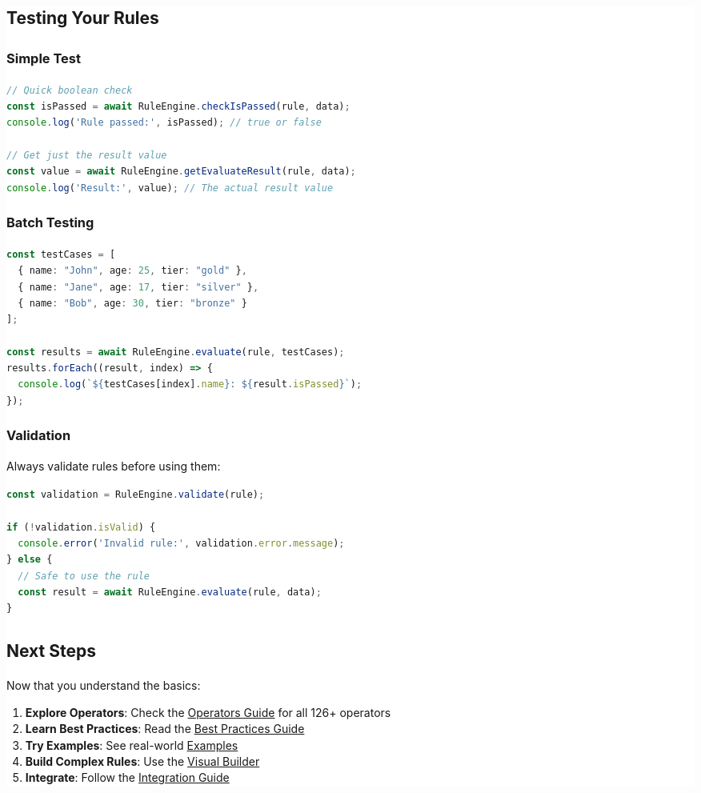## Testing Your Rules

### Simple Test

```typescript
// Quick boolean check
const isPassed = await RuleEngine.checkIsPassed(rule, data);
console.log('Rule passed:', isPassed); // true or false

// Get just the result value
const value = await RuleEngine.getEvaluateResult(rule, data);
console.log('Result:', value); // The actual result value
```

### Batch Testing

```typescript
const testCases = [
  { name: "John", age: 25, tier: "gold" },
  { name: "Jane", age: 17, tier: "silver" },
  { name: "Bob", age: 30, tier: "bronze" }
];

const results = await RuleEngine.evaluate(rule, testCases);
results.forEach((result, index) => {
  console.log(`${testCases[index].name}: ${result.isPassed}`);
});
```

### Validation

Always validate rules before using them:

```typescript
const validation = RuleEngine.validate(rule);

if (!validation.isValid) {
  console.error('Invalid rule:', validation.error.message);
} else {
  // Safe to use the rule
  const result = await RuleEngine.evaluate(rule, data);
}
```

## Next Steps

Now that you understand the basics:

1. **Explore Operators**: Check the [Operators Guide](../packages/core/docs/operators.md) for all 126+ operators
2. **Learn Best Practices**: Read the [Best Practices Guide](../packages/core/docs/best-practices.md)
3. **Try Examples**: See real-world [Examples](../packages/builder/docs/examples.md)
4. **Build Complex Rules**: Use the [Visual Builder](../packages/builder/README.md)
5. **Integrate**: Follow the [Integration Guide](../packages/builder/docs/integration.md)

